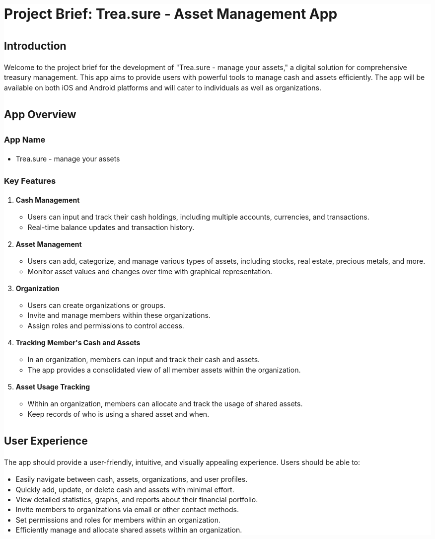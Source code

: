 # Project Brief: Trea.sure - Asset Management App

## Introduction

Welcome to the project brief for the development of "Trea.sure - manage your assets," a digital solution for comprehensive treasury management. This app aims to provide users with powerful tools to manage cash and assets efficiently. The app will be available on both iOS and Android platforms and will cater to individuals as well as organizations.

## App Overview

### App Name

- Trea.sure - manage your assets

### Key Features

1. **Cash Management**

   - Users can input and track their cash holdings, including multiple accounts, currencies, and transactions.
   - Real-time balance updates and transaction history.

2. **Asset Management**

   - Users can add, categorize, and manage various types of assets, including stocks, real estate, precious metals, and more.
   - Monitor asset values and changes over time with graphical representation.

3. **Organization**

   - Users can create organizations or groups.
   - Invite and manage members within these organizations.
   - Assign roles and permissions to control access.

4. **Tracking Member's Cash and Assets**

   - In an organization, members can input and track their cash and assets.
   - The app provides a consolidated view of all member assets within the organization.

5. **Asset Usage Tracking**
   - Within an organization, members can allocate and track the usage of shared assets.
   - Keep records of who is using a shared asset and when.

## User Experience

The app should provide a user-friendly, intuitive, and visually appealing experience. Users should be able to:

- Easily navigate between cash, assets, organizations, and user profiles.
- Quickly add, update, or delete cash and assets with minimal effort.
- View detailed statistics, graphs, and reports about their financial portfolio.
- Invite members to organizations via email or other contact methods.
- Set permissions and roles for members within an organization.
- Efficiently manage and allocate shared assets within an organization.
